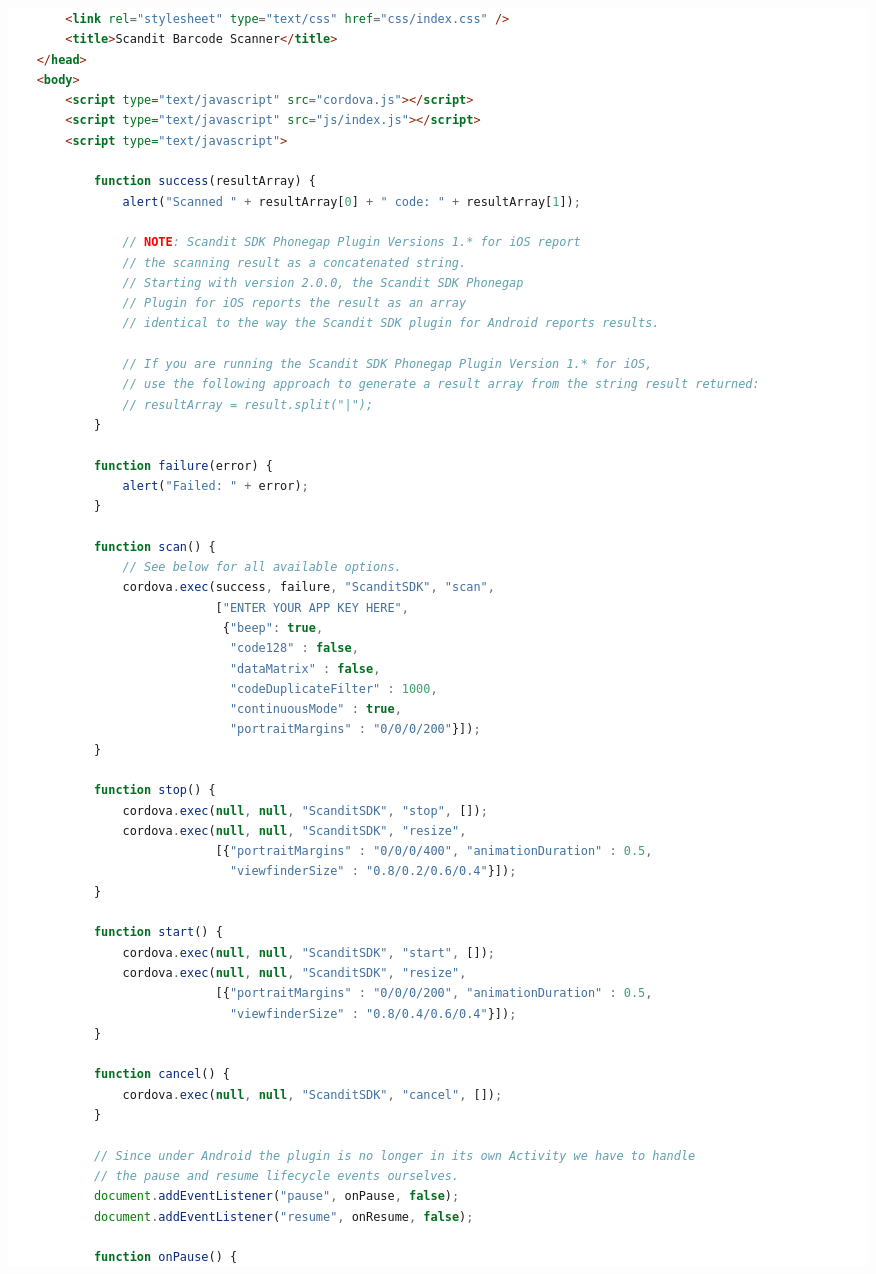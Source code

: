 ```html
        <link rel="stylesheet" type="text/css" href="css/index.css" />
        <title>Scandit Barcode Scanner</title>
    </head>
    <body>
        <script type="text/javascript" src="cordova.js"></script>
        <script type="text/javascript" src="js/index.js"></script>
        <script type="text/javascript">

            function success(resultArray) {
                alert("Scanned " + resultArray[0] + " code: " + resultArray[1]);

                // NOTE: Scandit SDK Phonegap Plugin Versions 1.* for iOS report
                // the scanning result as a concatenated string.
                // Starting with version 2.0.0, the Scandit SDK Phonegap
                // Plugin for iOS reports the result as an array
                // identical to the way the Scandit SDK plugin for Android reports results.

                // If you are running the Scandit SDK Phonegap Plugin Version 1.* for iOS,
                // use the following approach to generate a result array from the string result returned:
                // resultArray = result.split("|");
            }

            function failure(error) {
                alert("Failed: " + error);
            }

            function scan() {
                // See below for all available options.
                cordova.exec(success, failure, "ScanditSDK", "scan",
                             ["ENTER YOUR APP KEY HERE",
                              {"beep": true,
                               "code128" : false,
                               "dataMatrix" : false,
                               "codeDuplicateFilter" : 1000,
                               "continuousMode" : true,
                               "portraitMargins" : "0/0/0/200"}]);
            }

            function stop() {
                cordova.exec(null, null, "ScanditSDK", "stop", []);
                cordova.exec(null, null, "ScanditSDK", "resize",
                             [{"portraitMargins" : "0/0/0/400", "animationDuration" : 0.5,
                               "viewfinderSize" : "0.8/0.2/0.6/0.4"}]);
            }

            function start() {
                cordova.exec(null, null, "ScanditSDK", "start", []);
                cordova.exec(null, null, "ScanditSDK", "resize",
                             [{"portraitMargins" : "0/0/0/200", "animationDuration" : 0.5,
                               "viewfinderSize" : "0.8/0.4/0.6/0.4"}]);
            }

            function cancel() {
                cordova.exec(null, null, "ScanditSDK", "cancel", []);
            }

            // Since under Android the plugin is no longer in its own Activity we have to handle
            // the pause and resume lifecycle events ourselves.
            document.addEventListener("pause", onPause, false);
            document.addEventListener("resume", onResume, false);

            function onPause() {
```